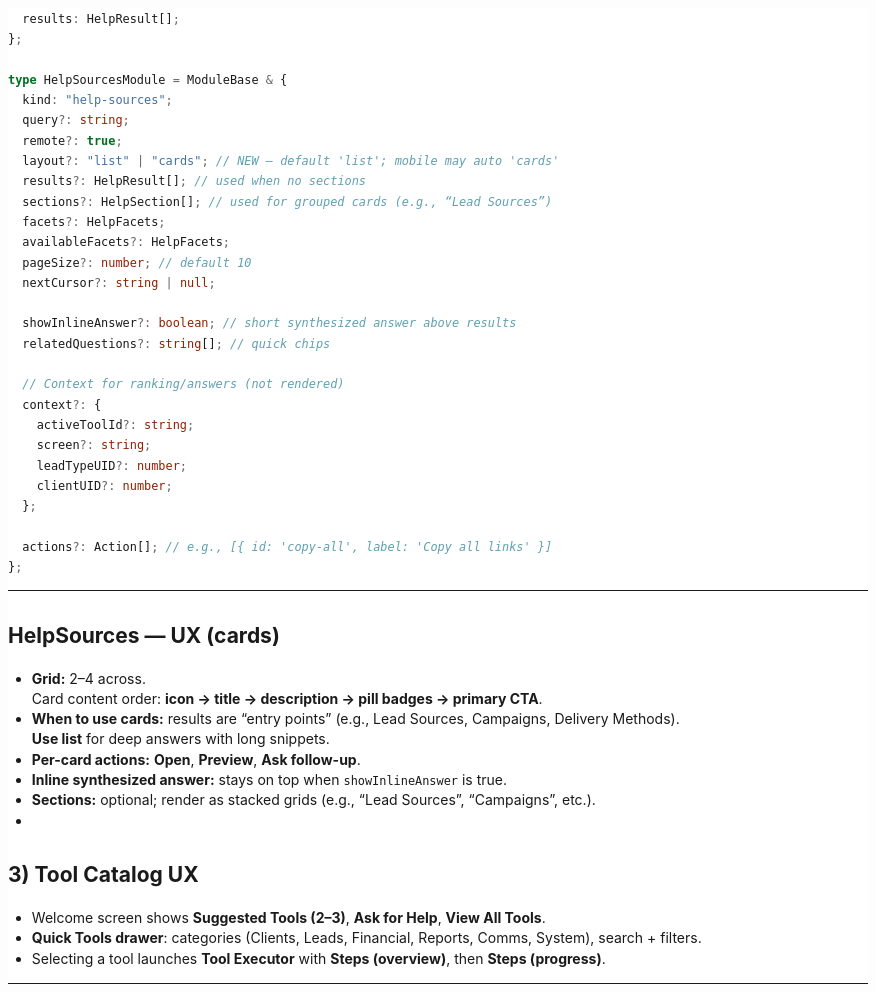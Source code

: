 ```ts
  results: HelpResult[];
};

type HelpSourcesModule = ModuleBase & {
  kind: "help-sources";
  query?: string;
  remote?: true;
  layout?: "list" | "cards"; // NEW — default 'list'; mobile may auto 'cards'
  results?: HelpResult[]; // used when no sections
  sections?: HelpSection[]; // used for grouped cards (e.g., “Lead Sources”)
  facets?: HelpFacets;
  availableFacets?: HelpFacets;
  pageSize?: number; // default 10
  nextCursor?: string | null;

  showInlineAnswer?: boolean; // short synthesized answer above results
  relatedQuestions?: string[]; // quick chips

  // Context for ranking/answers (not rendered)
  context?: {
    activeToolId?: string;
    screen?: string;
    leadTypeUID?: number;
    clientUID?: number;
  };

  actions?: Action[]; // e.g., [{ id: 'copy-all', label: 'Copy all links' }]
};
```

---

## HelpSources — UX (cards)

- **Grid:** 2–4 across.  
   Card content order: **icon → title → description → pill badges → primary CTA**.
- **When to use cards:** results are “entry points” (e.g., Lead Sources, Campaigns, Delivery Methods).  
   **Use list** for deep answers with long snippets.
- **Per-card actions:** **Open**, **Preview**, **Ask follow-up**.
- **Inline synthesized answer:** stays on top when `showInlineAnswer` is true.
- **Sections:** optional; render as stacked grids (e.g., “Lead Sources”, “Campaigns”, etc.).
-

## 3) Tool Catalog UX

- Welcome screen shows **Suggested Tools (2–3)**, **Ask for Help**, **View All Tools**.
- **Quick Tools drawer**: categories (Clients, Leads, Financial, Reports, Comms, System), search + filters.
- Selecting a tool launches **Tool Executor** with **Steps (overview)**, then **Steps (progress)**.

---